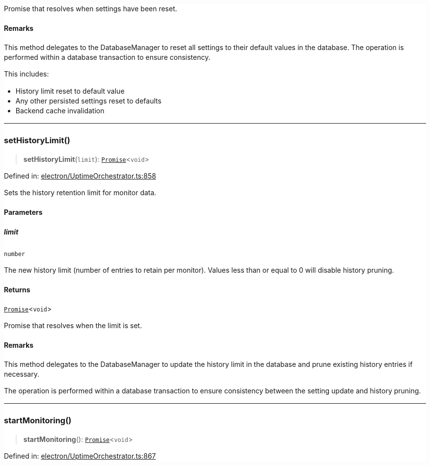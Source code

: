 Promise that resolves when settings have been reset.

#### Remarks

This method delegates to the DatabaseManager to reset all settings to
their default values in the database. The operation is performed within a
database transaction to ensure consistency.

This includes:

- History limit reset to default value
- Any other persisted settings reset to defaults
- Backend cache invalidation

***

### setHistoryLimit()

> **setHistoryLimit**(`limit`): [`Promise`](https://developer.mozilla.org/docs/Web/JavaScript/Reference/Global_Objects/Promise)\<`void`\>

Defined in: [electron/UptimeOrchestrator.ts:858](https://github.com/Nick2bad4u/Uptime-Watcher/blob/main/electron/UptimeOrchestrator.ts#L858)

Sets the history retention limit for monitor data.

#### Parameters

##### limit

`number`

The new history limit (number of entries to retain per
  monitor). Values less than or equal to 0 will disable history pruning.

#### Returns

[`Promise`](https://developer.mozilla.org/docs/Web/JavaScript/Reference/Global_Objects/Promise)\<`void`\>

Promise that resolves when the limit is set.

#### Remarks

This method delegates to the DatabaseManager to update the history limit
in the database and prune existing history entries if necessary.

The operation is performed within a database transaction to ensure
consistency between the setting update and history pruning.

***

### startMonitoring()

> **startMonitoring**(): [`Promise`](https://developer.mozilla.org/docs/Web/JavaScript/Reference/Global_Objects/Promise)\<`void`\>

Defined in: [electron/UptimeOrchestrator.ts:867](https://github.com/Nick2bad4u/Uptime-Watcher/blob/main/electron/UptimeOrchestrator.ts#L867)
